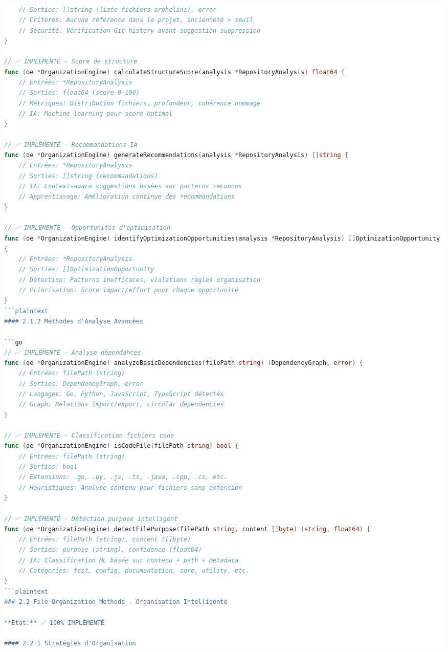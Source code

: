 ```go
    // Sorties: []string (liste fichiers orphelins), error
    // Critères: Aucune référence dans le projet, ancienneté > seuil
    // Sécurité: Vérification Git history avant suggestion suppression
}

// ✅ IMPLÉMENTÉ - Score de structure
func (oe *OrganizationEngine) calculateStructureScore(analysis *RepositoryAnalysis) float64 {
    // Entrées: *RepositoryAnalysis
    // Sorties: float64 (score 0-100)
    // Métriques: Distribution fichiers, profondeur, cohérence nommage
    // IA: Machine learning pour score optimal
}

// ✅ IMPLÉMENTÉ - Recommandations IA
func (oe *OrganizationEngine) generateRecommendations(analysis *RepositoryAnalysis) []string {
    // Entrées: *RepositoryAnalysis
    // Sorties: []string (recommandations)
    // IA: Context-aware suggestions basées sur patterns reconnus
    // Apprentissage: Amélioration continue des recommandations
}

// ✅ IMPLÉMENTÉ - Opportunités d'optimisation
func (oe *OrganizationEngine) identifyOptimizationOpportunities(analysis *RepositoryAnalysis) []OptimizationOpportunity {
    // Entrées: *RepositoryAnalysis
    // Sorties: []OptimizationOpportunity
    // Détection: Patterns inefficaces, violations règles organisation
    // Priorisation: Score impact/effort pour chaque opportunité
}
```plaintext
#### 2.1.2 Méthodes d'Analyse Avancées

```go
// ✅ IMPLÉMENTÉ - Analyse dépendances
func (oe *OrganizationEngine) analyzeBasicDependencies(filePath string) (DependencyGraph, error) {
    // Entrées: filePath (string)
    // Sorties: DependencyGraph, error
    // Langages: Go, Python, JavaScript, TypeScript détectés
    // Graph: Relations import/export, circular dependencies
}

// ✅ IMPLÉMENTÉ - Classification fichiers code
func (oe *OrganizationEngine) isCodeFile(filePath string) bool {
    // Entrées: filePath (string)
    // Sorties: bool
    // Extensions: .go, .py, .js, .ts, .java, .cpp, .cs, etc.
    // Heuristiques: Analyse contenu pour fichiers sans extension
}

// ✅ IMPLÉMENTÉ - Détection purpose intelligent
func (oe *OrganizationEngine) detectFilePurpose(filePath string, content []byte) (string, float64) {
    // Entrées: filePath (string), content ([]byte)
    // Sorties: purpose (string), confidence (float64)
    // IA: Classification ML basée sur contenu + path + metadata
    // Catégories: test, config, documentation, core, utility, etc.
}
```plaintext
### 2.2 File Organization Methods - Organisation Intelligente

**État:** ✅ 100% IMPLÉMENTÉ

#### 2.2.1 Stratégies d'Organisation
```